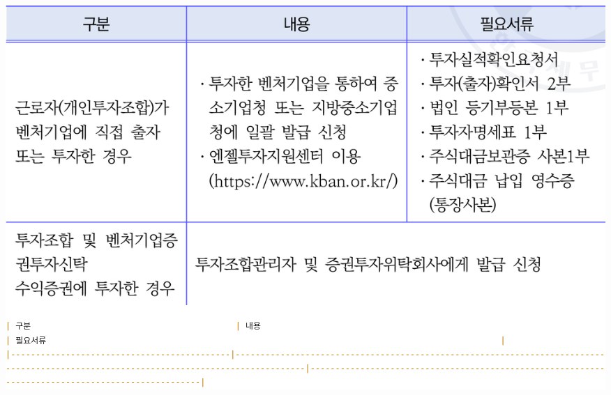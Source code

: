![id_211](./Items/211_page_172_table_1.png)

```markdown
| 구분                                         | 내용                                                                                                                                   | 필요서류                                                                                           |
|--------------------------------------------|--------------------------------------------------------------------------------------------------------------------------------------|--------------------------------------------------------------------------------------------------|
